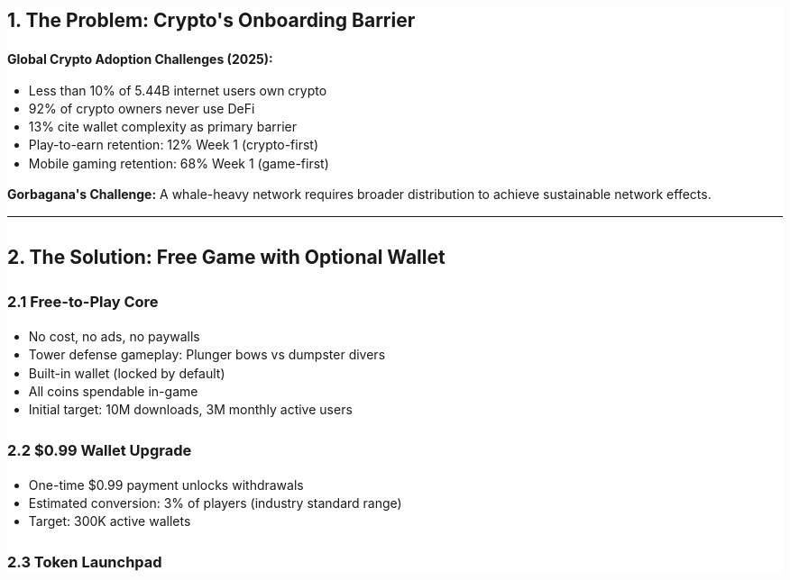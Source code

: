 
## 1. The Problem: Crypto's Onboarding Barrier

**Global Crypto Adoption Challenges (2025):**
- Less than 10% of 5.44B internet users own crypto
- 92% of crypto owners never use DeFi
- 13% cite wallet complexity as primary barrier
- Play-to-earn retention: 12% Week 1 (crypto-first)
- Mobile gaming retention: 68% Week 1 (game-first)

**Gorbagana's Challenge:** A whale-heavy network requires broader distribution to achieve sustainable network effects.

---

## 2. The Solution: Free Game with Optional Wallet

### 2.1 Free-to-Play Core

- No cost, no ads, no paywalls
- Tower defense gameplay: Plunger bows vs dumpster divers
- Built-in wallet (locked by default)
- All coins spendable in-game
- Initial target: 10M downloads, 3M monthly active users

### 2.2 $0.99 Wallet Upgrade

- One-time $0.99 payment unlocks withdrawals
- Estimated conversion: 3% of players (industry standard range)
- Target: 300K active wallets

### 2.3 Token Launchpad
